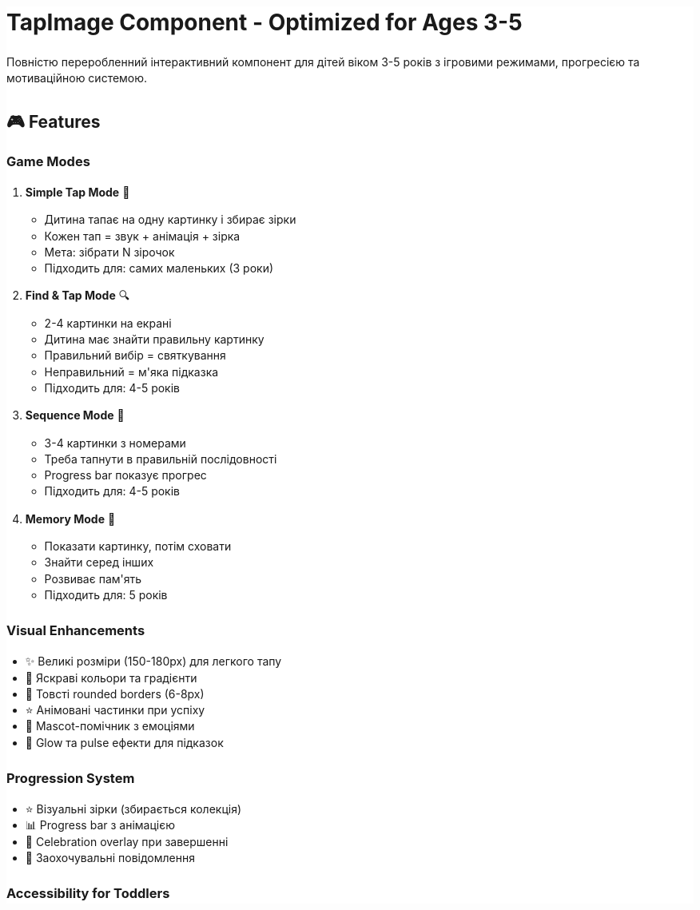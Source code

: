 # TapImage Component - Optimized for Ages 3-5

Повністю переробленний інтерактивний компонент для дітей віком 3-5 років з ігровими режимами, прогресією та мотиваційною системою.

## 🎮 Features

### Game Modes

1. **Simple Tap Mode** 🎯
   - Дитина тапає на одну картинку і збирає зірки
   - Кожен тап = звук + анімація + зірка
   - Мета: зібрати N зірочок
   - Підходить для: самих маленьких (3 роки)

2. **Find & Tap Mode** 🔍
   - 2-4 картинки на екрані
   - Дитина має знайти правильну картинку
   - Правильний вибір = святкування
   - Неправильний = м'яка підказка
   - Підходить для: 4-5 років

3. **Sequence Mode** 🔢
   - 3-4 картинки з номерами
   - Треба тапнути в правильній послідовності
   - Progress bar показує прогрес
   - Підходить для: 4-5 років

4. **Memory Mode** 🧠
   - Показати картинку, потім сховати
   - Знайти серед інших
   - Розвиває пам'ять
   - Підходить для: 5 років

### Visual Enhancements

- ✨ Великі розміри (150-180px) для легкого тапу
- 🌈 Яскраві кольори та градієнти
- 🎨 Товсті rounded borders (6-8px)
- ⭐ Анімовані частинки при успіху
- 🐻 Mascot-помічник з емоціями
- 💫 Glow та pulse ефекти для підказок

### Progression System

- ⭐ Візуальні зірки (збирається колекція)
- 📊 Progress bar з анімацією
- 🎉 Celebration overlay при завершенні
- 💬 Заохочувальні повідомлення

### Accessibility for Toddlers
